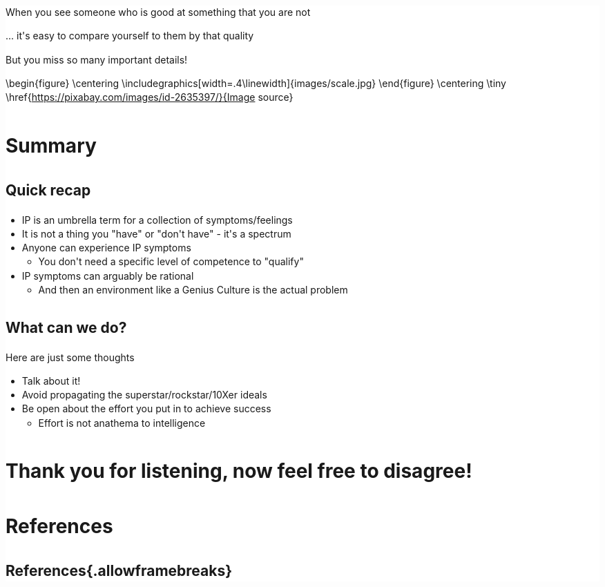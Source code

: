 When you see someone who is good at something that you are not

... it's easy to compare yourself to them by that quality

But you miss so many important details!

\begin{figure}
    \centering
    \includegraphics[width=.4\linewidth]{images/scale.jpg}
\end{figure}
\centering \tiny \href{https://pixabay.com/images/id-2635397/}{Image source}

# Summary

## Quick recap

* IP is an umbrella term for a collection of symptoms/feelings
* It is not a thing you "have" or "don't have" - it's a spectrum
* Anyone can experience IP symptoms
    - You don't need a specific level of competence to "qualify"
* IP symptoms can arguably be rational
    - And then an environment like a Genius Culture is the actual problem

## What can we do?

Here are just some thoughts

* Talk about it!
* Avoid propagating the superstar/rockstar/10Xer ideals
* Be open about the effort you put in to achieve success
    - Effort is not anathema to intelligence

# Thank you for listening, now feel free to disagree!

# References

## References{.allowframebreaks}
